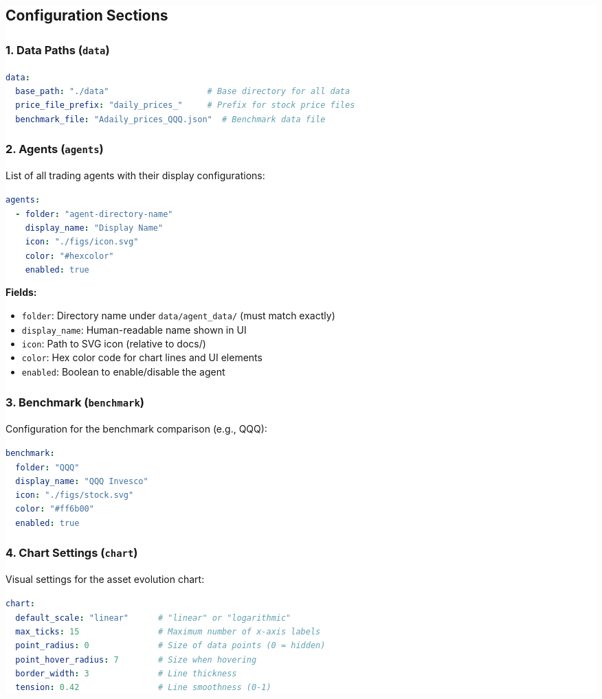 ## Configuration Sections

### 1. Data Paths (`data`)

```yaml
data:
  base_path: "./data"                    # Base directory for all data
  price_file_prefix: "daily_prices_"     # Prefix for stock price files
  benchmark_file: "Adaily_prices_QQQ.json"  # Benchmark data file
```

### 2. Agents (`agents`)

List of all trading agents with their display configurations:

```yaml
agents:
  - folder: "agent-directory-name"
    display_name: "Display Name"
    icon: "./figs/icon.svg"
    color: "#hexcolor"
    enabled: true
```

**Fields:**
- `folder`: Directory name under `data/agent_data/` (must match exactly)
- `display_name`: Human-readable name shown in UI
- `icon`: Path to SVG icon (relative to docs/)
- `color`: Hex color code for chart lines and UI elements
- `enabled`: Boolean to enable/disable the agent

### 3. Benchmark (`benchmark`)

Configuration for the benchmark comparison (e.g., QQQ):

```yaml
benchmark:
  folder: "QQQ"
  display_name: "QQQ Invesco"
  icon: "./figs/stock.svg"
  color: "#ff6b00"
  enabled: true
```

### 4. Chart Settings (`chart`)

Visual settings for the asset evolution chart:

```yaml
chart:
  default_scale: "linear"      # "linear" or "logarithmic"
  max_ticks: 15                # Maximum number of x-axis labels
  point_radius: 0              # Size of data points (0 = hidden)
  point_hover_radius: 7        # Size when hovering
  border_width: 3              # Line thickness
  tension: 0.42                # Line smoothness (0-1)
```
